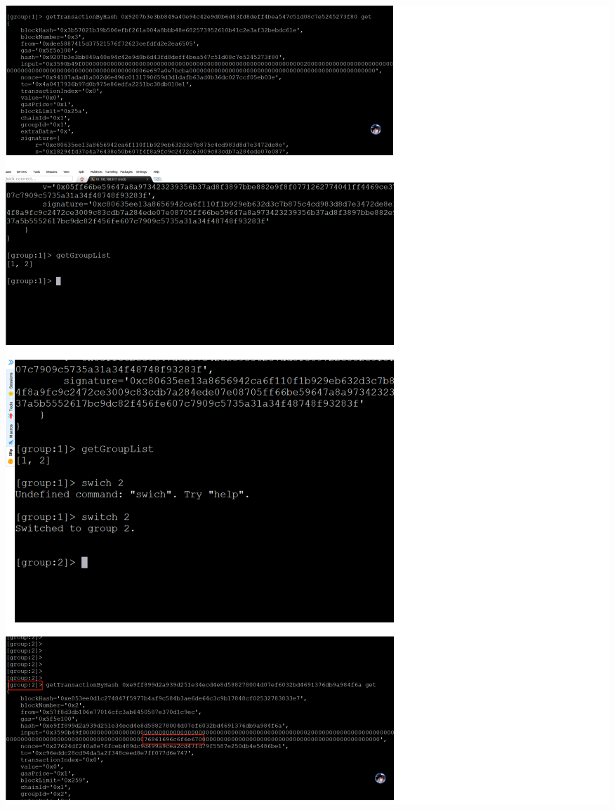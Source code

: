 ![](../../../images/articles/ansible_FISCO-BCOS_Webase-deploy/ansible_FISCO-BCOS_Webase-deploy5098.png)

![](../../../images/articles/ansible_FISCO-BCOS_Webase-deploy/ansible_FISCO-BCOS_Webase-deploy5100.png)

![](../../../images/articles/ansible_FISCO-BCOS_Webase-deploy/ansible_FISCO-BCOS_Webase-deploy5102.png)

![](../../../images/articles/ansible_FISCO-BCOS_Webase-deploy/ansible_FISCO-BCOS_Webase-deploy5104.png)
